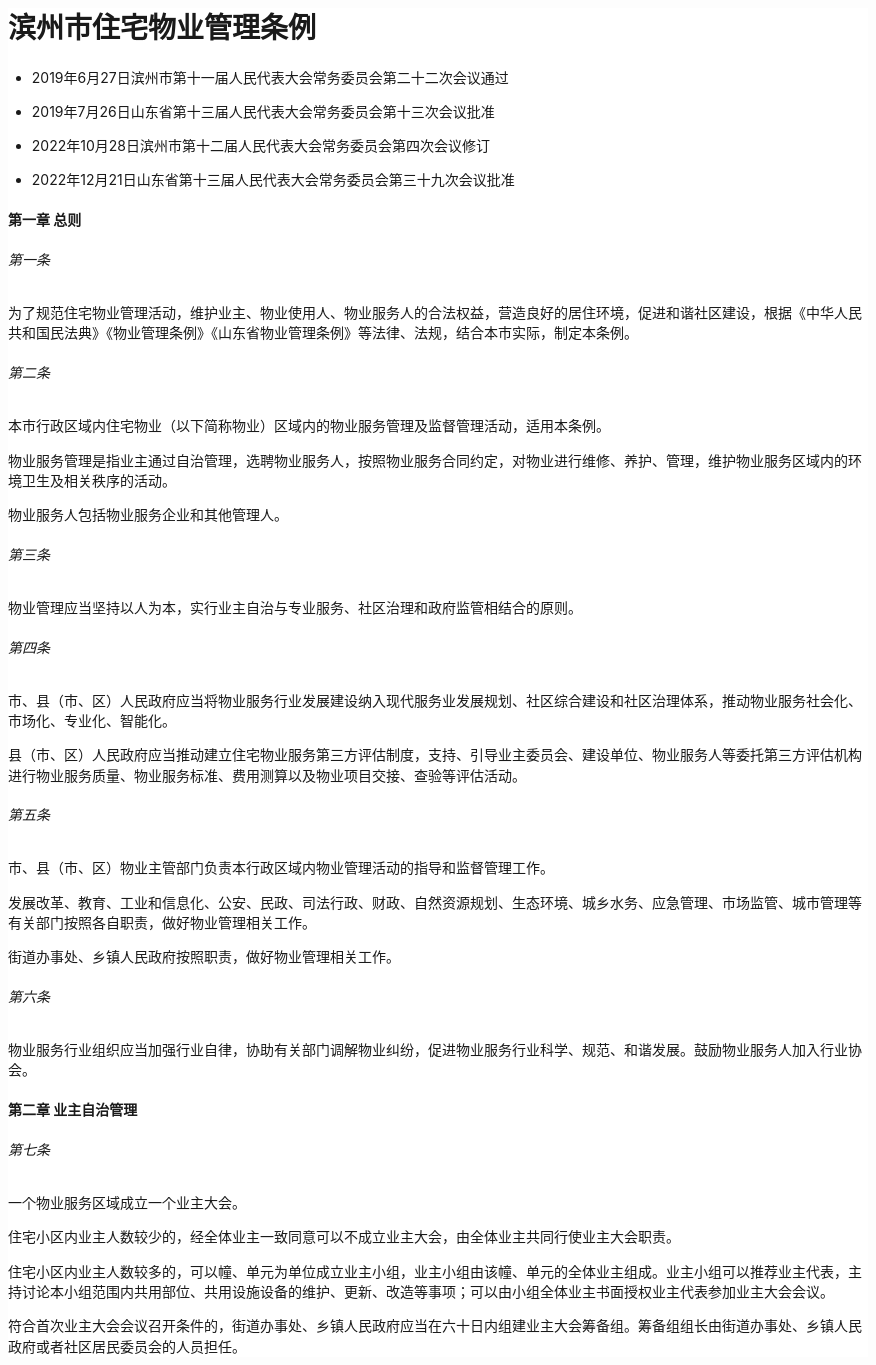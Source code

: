 # 滨州市住宅物业管理条例

- 2019年6月27日滨州市第十一届人民代表大会常务委员会第二十二次会议通过

- 2019年7月26日山东省第十三届人民代表大会常务委员会第十三次会议批准

- 2022年10月28日滨州市第十二届人民代表大会常务委员会第四次会议修订

- 2022年12月21日山东省第十三届人民代表大会常务委员会第三十九次会议批准



#### 第一章 总则

###### 第一条

为了规范住宅物业管理活动，维护业主、物业使用人、物业服务人的合法权益，营造良好的居住环境，促进和谐社区建设，根据《中华人民共和国民法典》《物业管理条例》《山东省物业管理条例》等法律、法规，结合本市实际，制定本条例。

###### 第二条

本市行政区域内住宅物业（以下简称物业）区域内的物业服务管理及监督管理活动，适用本条例。

物业服务管理是指业主通过自治管理，选聘物业服务人，按照物业服务合同约定，对物业进行维修、养护、管理，维护物业服务区域内的环境卫生及相关秩序的活动。

物业服务人包括物业服务企业和其他管理人。

###### 第三条

物业管理应当坚持以人为本，实行业主自治与专业服务、社区治理和政府监管相结合的原则。

###### 第四条

市、县（市、区）人民政府应当将物业服务行业发展建设纳入现代服务业发展规划、社区综合建设和社区治理体系，推动物业服务社会化、市场化、专业化、智能化。

县（市、区）人民政府应当推动建立住宅物业服务第三方评估制度，支持、引导业主委员会、建设单位、物业服务人等委托第三方评估机构进行物业服务质量、物业服务标准、费用测算以及物业项目交接、查验等评估活动。

###### 第五条

市、县（市、区）物业主管部门负责本行政区域内物业管理活动的指导和监督管理工作。

发展改革、教育、工业和信息化、公安、民政、司法行政、财政、自然资源规划、生态环境、城乡水务、应急管理、市场监管、城市管理等有关部门按照各自职责，做好物业管理相关工作。

街道办事处、乡镇人民政府按照职责，做好物业管理相关工作。

###### 第六条

物业服务行业组织应当加强行业自律，协助有关部门调解物业纠纷，促进物业服务行业科学、规范、和谐发展。鼓励物业服务人加入行业协会。

#### 第二章 业主自治管理

###### 第七条

一个物业服务区域成立一个业主大会。

住宅小区内业主人数较少的，经全体业主一致同意可以不成立业主大会，由全体业主共同行使业主大会职责。

住宅小区内业主人数较多的，可以幢、单元为单位成立业主小组，业主小组由该幢、单元的全体业主组成。业主小组可以推荐业主代表，主持讨论本小组范围内共用部位、共用设施设备的维护、更新、改造等事项；可以由小组全体业主书面授权业主代表参加业主大会会议。

符合首次业主大会会议召开条件的，街道办事处、乡镇人民政府应当在六十日内组建业主大会筹备组。筹备组组长由街道办事处、乡镇人民政府或者社区居民委员会的人员担任。
